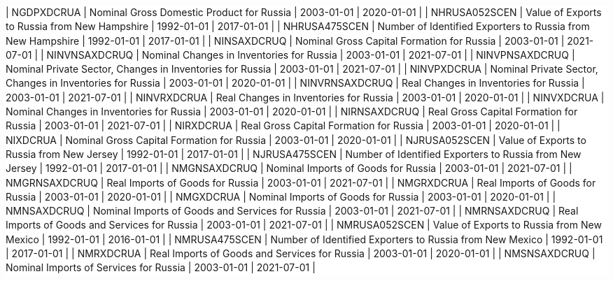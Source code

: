 | NGDPXDCRUA          | Nominal Gross Domestic Product for Russia                                                                                                                                 | 2003-01-01          | 2020-01-01        |
| NHRUSA052SCEN       | Value of Exports to Russia from New Hampshire                                                                                                                             | 1992-01-01          | 2017-01-01        |
| NHRUSA475SCEN       | Number of Identified Exporters to Russia from New Hampshire                                                                                                               | 1992-01-01          | 2017-01-01        |
| NINSAXDCRUQ         | Nominal Gross Capital Formation for Russia                                                                                                                                | 2003-01-01          | 2021-07-01        |
| NINVNSAXDCRUQ       | Nominal Changes in Inventories for Russia                                                                                                                                 | 2003-01-01          | 2021-07-01        |
| NINVPNSAXDCRUQ      | Nominal Private Sector, Changes in Inventories for Russia                                                                                                                 | 2003-01-01          | 2021-07-01        |
| NINVPXDCRUA         | Nominal Private Sector, Changes in Inventories for Russia                                                                                                                 | 2003-01-01          | 2020-01-01        |
| NINVRNSAXDCRUQ      | Real Changes in Inventories for Russia                                                                                                                                    | 2003-01-01          | 2021-07-01        |
| NINVRXDCRUA         | Real Changes in Inventories for Russia                                                                                                                                    | 2003-01-01          | 2020-01-01        |
| NINVXDCRUA          | Nominal Changes in Inventories for Russia                                                                                                                                 | 2003-01-01          | 2020-01-01        |
| NIRNSAXDCRUQ        | Real Gross Capital Formation for Russia                                                                                                                                   | 2003-01-01          | 2021-07-01        |
| NIRXDCRUA           | Real Gross Capital Formation for Russia                                                                                                                                   | 2003-01-01          | 2020-01-01        |
| NIXDCRUA            | Nominal Gross Capital Formation for Russia                                                                                                                                | 2003-01-01          | 2020-01-01        |
| NJRUSA052SCEN       | Value of Exports to Russia from New Jersey                                                                                                                                | 1992-01-01          | 2017-01-01        |
| NJRUSA475SCEN       | Number of Identified Exporters to Russia from New Jersey                                                                                                                  | 1992-01-01          | 2017-01-01        |
| NMGNSAXDCRUQ        | Nominal Imports of Goods for Russia                                                                                                                                       | 2003-01-01          | 2021-07-01        |
| NMGRNSAXDCRUQ       | Real Imports of Goods for Russia                                                                                                                                          | 2003-01-01          | 2021-07-01        |
| NMGRXDCRUA          | Real Imports of Goods for Russia                                                                                                                                          | 2003-01-01          | 2020-01-01        |
| NMGXDCRUA           | Nominal Imports of Goods for Russia                                                                                                                                       | 2003-01-01          | 2020-01-01        |
| NMNSAXDCRUQ         | Nominal Imports of Goods and Services for Russia                                                                                                                          | 2003-01-01          | 2021-07-01        |
| NMRNSAXDCRUQ        | Real Imports of Goods and Services for Russia                                                                                                                             | 2003-01-01          | 2021-07-01        |
| NMRUSA052SCEN       | Value of Exports to Russia from New Mexico                                                                                                                                | 1992-01-01          | 2016-01-01        |
| NMRUSA475SCEN       | Number of Identified Exporters to Russia from New Mexico                                                                                                                  | 1992-01-01          | 2017-01-01        |
| NMRXDCRUA           | Real Imports of Goods and Services for Russia                                                                                                                             | 2003-01-01          | 2020-01-01        |
| NMSNSAXDCRUQ        | Nominal Imports of Services for Russia                                                                                                                                    | 2003-01-01          | 2021-07-01        |